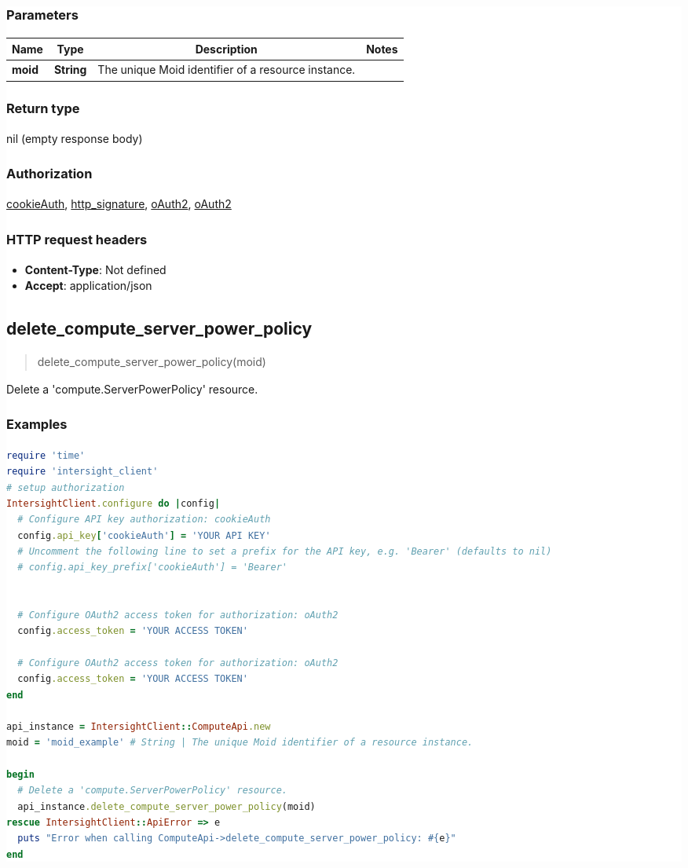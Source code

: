 ### Parameters

| Name | Type | Description | Notes |
| ---- | ---- | ----------- | ----- |
| **moid** | **String** | The unique Moid identifier of a resource instance. |  |

### Return type

nil (empty response body)

### Authorization

[cookieAuth](../README.md#cookieAuth), [http_signature](../README.md#http_signature), [oAuth2](../README.md#oAuth2), [oAuth2](../README.md#oAuth2)

### HTTP request headers

- **Content-Type**: Not defined
- **Accept**: application/json


## delete_compute_server_power_policy

> delete_compute_server_power_policy(moid)

Delete a 'compute.ServerPowerPolicy' resource.

### Examples

```ruby
require 'time'
require 'intersight_client'
# setup authorization
IntersightClient.configure do |config|
  # Configure API key authorization: cookieAuth
  config.api_key['cookieAuth'] = 'YOUR API KEY'
  # Uncomment the following line to set a prefix for the API key, e.g. 'Bearer' (defaults to nil)
  # config.api_key_prefix['cookieAuth'] = 'Bearer'


  # Configure OAuth2 access token for authorization: oAuth2
  config.access_token = 'YOUR ACCESS TOKEN'

  # Configure OAuth2 access token for authorization: oAuth2
  config.access_token = 'YOUR ACCESS TOKEN'
end

api_instance = IntersightClient::ComputeApi.new
moid = 'moid_example' # String | The unique Moid identifier of a resource instance.

begin
  # Delete a 'compute.ServerPowerPolicy' resource.
  api_instance.delete_compute_server_power_policy(moid)
rescue IntersightClient::ApiError => e
  puts "Error when calling ComputeApi->delete_compute_server_power_policy: #{e}"
end
```
